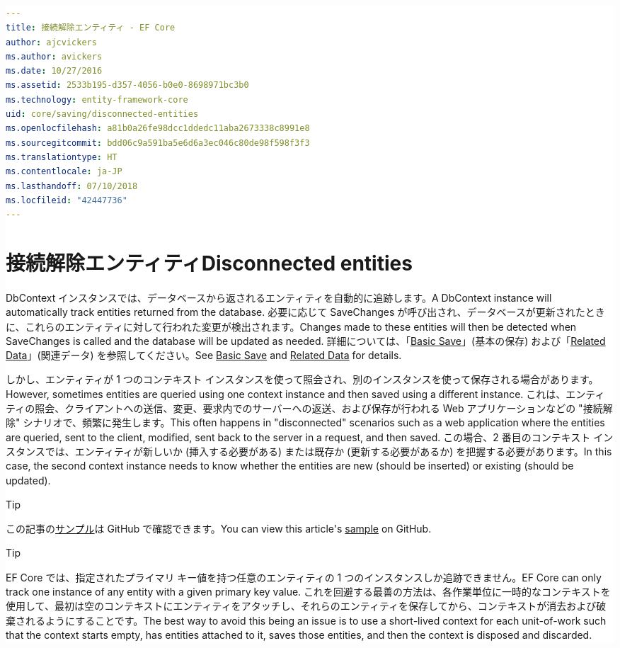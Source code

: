 ```yaml
---
title: 接続解除エンティティ - EF Core
author: ajcvickers
ms.author: avickers
ms.date: 10/27/2016
ms.assetid: 2533b195-d357-4056-b0e0-8698971bc3b0
ms.technology: entity-framework-core
uid: core/saving/disconnected-entities
ms.openlocfilehash: a81b0a26fe98dcc1ddedc11aba2673338c8991e8
ms.sourcegitcommit: bdd06c9a591ba5e6d6a3ec046c80de98f598f3f3
ms.translationtype: HT
ms.contentlocale: ja-JP
ms.lasthandoff: 07/10/2018
ms.locfileid: "42447736"
---
```

# <a name="disconnected-entities"></a><span data-ttu-id="3f1a5-102">接続解除エンティティ</span><span class="sxs-lookup"><span data-stu-id="3f1a5-102">Disconnected entities</span></span>

<span data-ttu-id="3f1a5-103">DbContext インスタンスでは、データベースから返されるエンティティを自動的に追跡します。</span><span class="sxs-lookup"><span data-stu-id="3f1a5-103">A DbContext instance will automatically track entities returned from the database.</span></span> <span data-ttu-id="3f1a5-104">必要に応じて SaveChanges が呼び出され、データベースが更新されたときに、これらのエンティティに対して行われた変更が検出されます。</span><span class="sxs-lookup"><span data-stu-id="3f1a5-104">Changes made to these entities will then be detected when SaveChanges is called and the database will be updated as needed.</span></span> <span data-ttu-id="3f1a5-105">詳細については、「[Basic Save](basic.md)」(基本の保存) および「[Related Data](related-data.md)」(関連データ) を参照してください。</span><span class="sxs-lookup"><span data-stu-id="3f1a5-105">See [Basic Save](basic.md) and [Related Data](related-data.md) for details.</span></span>

<span data-ttu-id="3f1a5-106">しかし、エンティティが 1 つのコンテキスト インスタンスを使って照会され、別のインスタンスを使って保存される場合があります。</span><span class="sxs-lookup"><span data-stu-id="3f1a5-106">However, sometimes entities are queried using one context instance and then saved using a different instance.</span></span> <span data-ttu-id="3f1a5-107">これは、エンティティの照会、クライアントへの送信、変更、要求内でのサーバーへの返送、および保存が行われる Web アプリケーションなどの "接続解除" シナリオで、頻繁に発生します。</span><span class="sxs-lookup"><span data-stu-id="3f1a5-107">This often happens in "disconnected" scenarios such as a web application where the entities are queried, sent to the client, modified, sent back to the server in a request, and then saved.</span></span> <span data-ttu-id="3f1a5-108">この場合、2 番目のコンテキスト インスタンスでは、エンティティが新しいか (挿入する必要がある) または既存か (更新する必要があるか) を把握する必要があります。</span><span class="sxs-lookup"><span data-stu-id="3f1a5-108">In this case, the second context instance needs to know whether the entities are new (should be inserted) or existing (should be updated).</span></span>

> [!TIP]  
> <span data-ttu-id="3f1a5-109">この記事の[サンプル](https://github.com/aspnet/EntityFramework.Docs/tree/master/samples/core/Saving/Saving/Disconnected/)は GitHub で確認できます。</span><span class="sxs-lookup"><span data-stu-id="3f1a5-109">You can view this article's [sample](https://github.com/aspnet/EntityFramework.Docs/tree/master/samples/core/Saving/Saving/Disconnected/) on GitHub.</span></span>

> [!TIP]
> <span data-ttu-id="3f1a5-110">EF Core では、指定されたプライマリ キー値を持つ任意のエンティティの 1 つのインスタンスしか追跡できません。</span><span class="sxs-lookup"><span data-stu-id="3f1a5-110">EF Core can only track one instance of any entity with a given primary key value.</span></span> <span data-ttu-id="3f1a5-111">これを回避する最善の方法は、各作業単位に一時的なコンテキストを使用して、最初は空のコンテキストにエンティティをアタッチし、それらのエンティティを保存してから、コンテキストが消去および破棄されるようにすることです。</span><span class="sxs-lookup"><span data-stu-id="3f1a5-111">The best way to avoid this being an issue is to use a short-lived context for each unit-of-work such that the context starts empty, has entities attached to it, saves those entities, and then the context is disposed and discarded.</span></span>
